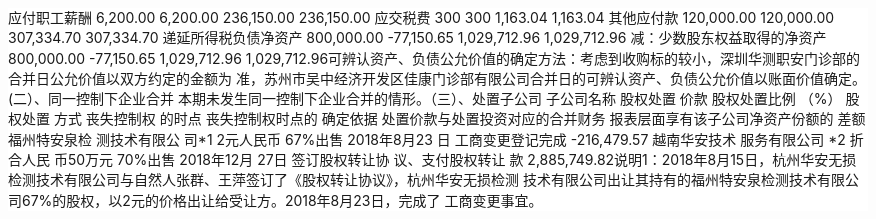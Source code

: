 应付职工薪酬
6,200.00
6,200.00
236,150.00
236,150.00
应交税费
300
300
1,163.04
1,163.04
其他应付款
120,000.00
120,000.00
307,334.70
307,334.70
递延所得税负债净资产
800,000.00
-77,150.65
1,029,712.96
1,029,712.96
减：少数股东权益取得的净资产
800,000.00
-77,150.65
1,029,712.96
1,029,712.96可辨认资产、负债公允价值的确定方法：考虑到收购标的较小，深圳华测职安门诊部的合并日公允价值以双方约定的金额为
准，苏州市吴中经济开发区佳康门诊部有限公司合并日的可辨认资产、负债公允价值以账面价值确定。(二）、同一控制下企业合并
本期未发生同一控制下企业合并的情形。（三）、处置子公司
子公司名称
股权处置
价款
股权处置比例
（%）
股权处置
方式
丧失控制权
的时点
丧失控制权时点的
确定依据
处置价款与处置投资对应的合并财务
报表层面享有该子公司净资产份额的
差额
福州特安泉检
测技术有限公
司*1
2元人民币
67%出售
2018年8月23
日
工商变更登记完成
-216,479.57
越南华安技术
服务有限公司
*2
折合人民
币50万元
70%出售
2018年12月
27日
签订股权转让协
议、支付股权转让
款
2,885,749.82说明1：2018年8月15日，杭州华安无损检测技术有限公司与自然人张群、王萍签订了《股权转让协议》，杭州华安无损检测
技术有限公司出让其持有的福州特安泉检测技术有限公司67%的股权，以2元的价格出让给受让方。2018年8月23日，完成了
工商变更事宜。